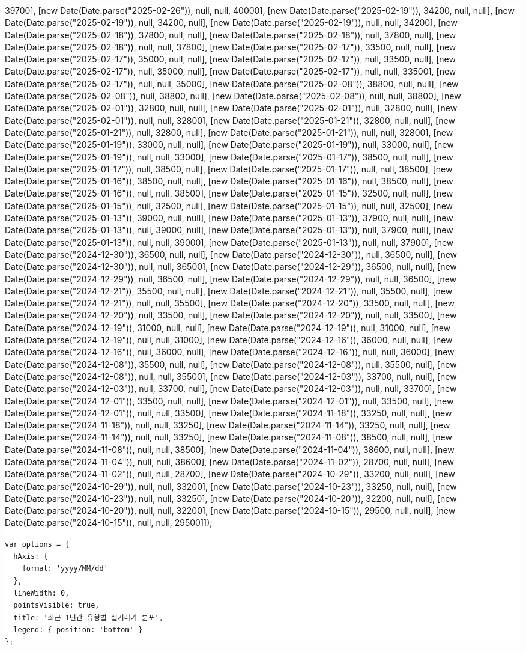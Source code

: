39700], [new Date(Date.parse("2025-02-26")), null, null, 40000], [new Date(Date.parse("2025-02-19")), 34200, null, null], [new Date(Date.parse("2025-02-19")), null, 34200, null], [new Date(Date.parse("2025-02-19")), null, null, 34200], [new Date(Date.parse("2025-02-18")), 37800, null, null], [new Date(Date.parse("2025-02-18")), null, 37800, null], [new Date(Date.parse("2025-02-18")), null, null, 37800], [new Date(Date.parse("2025-02-17")), 33500, null, null], [new Date(Date.parse("2025-02-17")), 35000, null, null], [new Date(Date.parse("2025-02-17")), null, 33500, null], [new Date(Date.parse("2025-02-17")), null, 35000, null], [new Date(Date.parse("2025-02-17")), null, null, 33500], [new Date(Date.parse("2025-02-17")), null, null, 35000], [new Date(Date.parse("2025-02-08")), 38800, null, null], [new Date(Date.parse("2025-02-08")), null, 38800, null], [new Date(Date.parse("2025-02-08")), null, null, 38800], [new Date(Date.parse("2025-02-01")), 32800, null, null], [new Date(Date.parse("2025-02-01")), null, 32800, null], [new Date(Date.parse("2025-02-01")), null, null, 32800], [new Date(Date.parse("2025-01-21")), 32800, null, null], [new Date(Date.parse("2025-01-21")), null, 32800, null], [new Date(Date.parse("2025-01-21")), null, null, 32800], [new Date(Date.parse("2025-01-19")), 33000, null, null], [new Date(Date.parse("2025-01-19")), null, 33000, null], [new Date(Date.parse("2025-01-19")), null, null, 33000], [new Date(Date.parse("2025-01-17")), 38500, null, null], [new Date(Date.parse("2025-01-17")), null, 38500, null], [new Date(Date.parse("2025-01-17")), null, null, 38500], [new Date(Date.parse("2025-01-16")), 38500, null, null], [new Date(Date.parse("2025-01-16")), null, 38500, null], [new Date(Date.parse("2025-01-16")), null, null, 38500], [new Date(Date.parse("2025-01-15")), 32500, null, null], [new Date(Date.parse("2025-01-15")), null, 32500, null], [new Date(Date.parse("2025-01-15")), null, null, 32500], [new Date(Date.parse("2025-01-13")), 39000, null, null], [new Date(Date.parse("2025-01-13")), 37900, null, null], [new Date(Date.parse("2025-01-13")), null, 39000, null], [new Date(Date.parse("2025-01-13")), null, 37900, null], [new Date(Date.parse("2025-01-13")), null, null, 39000], [new Date(Date.parse("2025-01-13")), null, null, 37900], [new Date(Date.parse("2024-12-30")), 36500, null, null], [new Date(Date.parse("2024-12-30")), null, 36500, null], [new Date(Date.parse("2024-12-30")), null, null, 36500], [new Date(Date.parse("2024-12-29")), 36500, null, null], [new Date(Date.parse("2024-12-29")), null, 36500, null], [new Date(Date.parse("2024-12-29")), null, null, 36500], [new Date(Date.parse("2024-12-21")), 35500, null, null], [new Date(Date.parse("2024-12-21")), null, 35500, null], [new Date(Date.parse("2024-12-21")), null, null, 35500], [new Date(Date.parse("2024-12-20")), 33500, null, null], [new Date(Date.parse("2024-12-20")), null, 33500, null], [new Date(Date.parse("2024-12-20")), null, null, 33500], [new Date(Date.parse("2024-12-19")), 31000, null, null], [new Date(Date.parse("2024-12-19")), null, 31000, null], [new Date(Date.parse("2024-12-19")), null, null, 31000], [new Date(Date.parse("2024-12-16")), 36000, null, null], [new Date(Date.parse("2024-12-16")), null, 36000, null], [new Date(Date.parse("2024-12-16")), null, null, 36000], [new Date(Date.parse("2024-12-08")), 35500, null, null], [new Date(Date.parse("2024-12-08")), null, 35500, null], [new Date(Date.parse("2024-12-08")), null, null, 35500], [new Date(Date.parse("2024-12-03")), 33700, null, null], [new Date(Date.parse("2024-12-03")), null, 33700, null], [new Date(Date.parse("2024-12-03")), null, null, 33700], [new Date(Date.parse("2024-12-01")), 33500, null, null], [new Date(Date.parse("2024-12-01")), null, 33500, null], [new Date(Date.parse("2024-12-01")), null, null, 33500], [new Date(Date.parse("2024-11-18")), 33250, null, null], [new Date(Date.parse("2024-11-18")), null, null, 33250], [new Date(Date.parse("2024-11-14")), 33250, null, null], [new Date(Date.parse("2024-11-14")), null, null, 33250], [new Date(Date.parse("2024-11-08")), 38500, null, null], [new Date(Date.parse("2024-11-08")), null, null, 38500], [new Date(Date.parse("2024-11-04")), 38600, null, null], [new Date(Date.parse("2024-11-04")), null, null, 38600], [new Date(Date.parse("2024-11-02")), 28700, null, null], [new Date(Date.parse("2024-11-02")), null, null, 28700], [new Date(Date.parse("2024-10-29")), 33200, null, null], [new Date(Date.parse("2024-10-29")), null, null, 33200], [new Date(Date.parse("2024-10-23")), 33250, null, null], [new Date(Date.parse("2024-10-23")), null, null, 33250], [new Date(Date.parse("2024-10-20")), 32200, null, null], [new Date(Date.parse("2024-10-20")), null, null, 32200], [new Date(Date.parse("2024-10-15")), 29500, null, null], [new Date(Date.parse("2024-10-15")), null, null, 29500]]);

    var options = {
      hAxis: {
        format: 'yyyy/MM/dd'
      },    
      lineWidth: 0,
      pointsVisible: true,    
      title: '최근 1년간 유형별 실거래가 분포',
      legend: { position: 'bottom' }
    };

